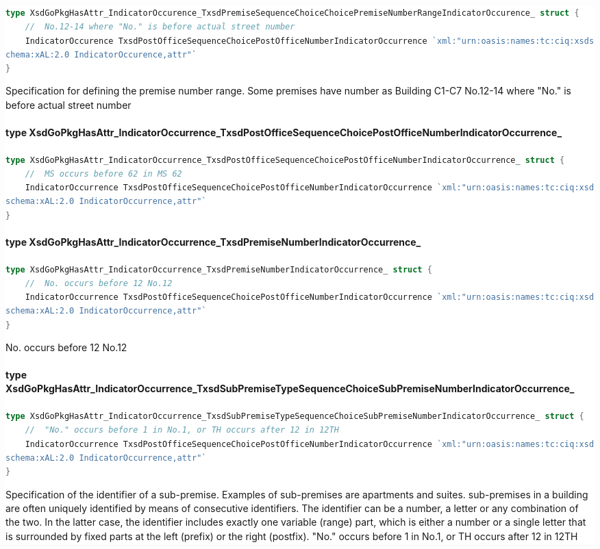 ```go
type XsdGoPkgHasAttr_IndicatorOccurence_TxsdPremiseSequenceChoiceChoicePremiseNumberRangeIndicatorOccurence_ struct {
	//	No.12-14 where "No." is before actual street number
	IndicatorOccurence TxsdPostOfficeSequenceChoicePostOfficeNumberIndicatorOccurrence `xml:"urn:oasis:names:tc:ciq:xsdschema:xAL:2.0 IndicatorOccurence,attr"`
}
```

Specification for defining the premise number range. Some premises have number
as Building C1-C7 No.12-14 where "No." is before actual street number

#### type XsdGoPkgHasAttr_IndicatorOccurrence_TxsdPostOfficeSequenceChoicePostOfficeNumberIndicatorOccurrence_

```go
type XsdGoPkgHasAttr_IndicatorOccurrence_TxsdPostOfficeSequenceChoicePostOfficeNumberIndicatorOccurrence_ struct {
	//	MS occurs before 62 in MS 62
	IndicatorOccurrence TxsdPostOfficeSequenceChoicePostOfficeNumberIndicatorOccurrence `xml:"urn:oasis:names:tc:ciq:xsdschema:xAL:2.0 IndicatorOccurrence,attr"`
}
```


#### type XsdGoPkgHasAttr_IndicatorOccurrence_TxsdPremiseNumberIndicatorOccurrence_

```go
type XsdGoPkgHasAttr_IndicatorOccurrence_TxsdPremiseNumberIndicatorOccurrence_ struct {
	//	No. occurs before 12 No.12
	IndicatorOccurrence TxsdPostOfficeSequenceChoicePostOfficeNumberIndicatorOccurrence `xml:"urn:oasis:names:tc:ciq:xsdschema:xAL:2.0 IndicatorOccurrence,attr"`
}
```

No. occurs before 12 No.12

#### type XsdGoPkgHasAttr_IndicatorOccurrence_TxsdSubPremiseTypeSequenceChoiceSubPremiseNumberIndicatorOccurrence_

```go
type XsdGoPkgHasAttr_IndicatorOccurrence_TxsdSubPremiseTypeSequenceChoiceSubPremiseNumberIndicatorOccurrence_ struct {
	//	"No." occurs before 1 in No.1, or TH occurs after 12 in 12TH
	IndicatorOccurrence TxsdPostOfficeSequenceChoicePostOfficeNumberIndicatorOccurrence `xml:"urn:oasis:names:tc:ciq:xsdschema:xAL:2.0 IndicatorOccurrence,attr"`
}
```

Specification of the identifier of a sub-premise. Examples of sub-premises are
apartments and suites. sub-premises in a building are often uniquely identified
by means of consecutive identifiers. The identifier can be a number, a letter or
any combination of the two. In the latter case, the identifier includes exactly
one variable (range) part, which is either a number or a single letter that is
surrounded by fixed parts at the left (prefix) or the right (postfix). "No."
occurs before 1 in No.1, or TH occurs after 12 in 12TH
